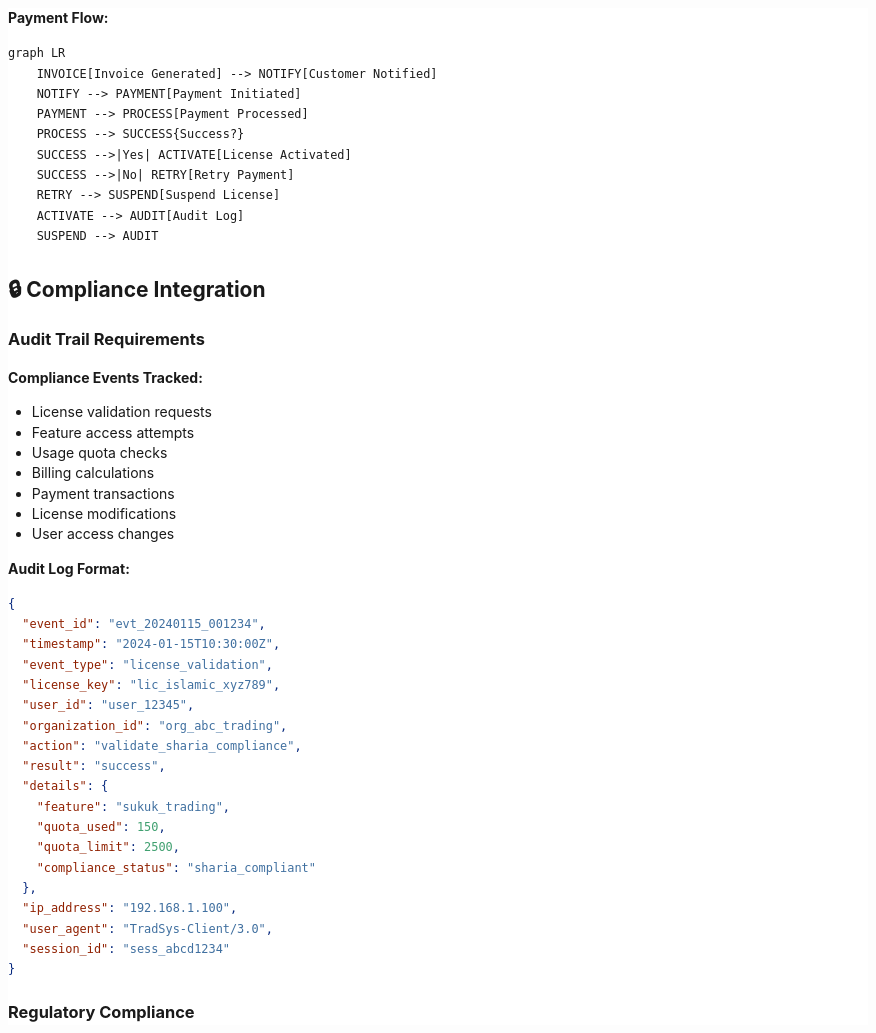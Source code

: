 **Payment Flow:**
```mermaid
graph LR
    INVOICE[Invoice Generated] --> NOTIFY[Customer Notified]
    NOTIFY --> PAYMENT[Payment Initiated]
    PAYMENT --> PROCESS[Payment Processed]
    PROCESS --> SUCCESS{Success?}
    SUCCESS -->|Yes| ACTIVATE[License Activated]
    SUCCESS -->|No| RETRY[Retry Payment]
    RETRY --> SUSPEND[Suspend License]
    ACTIVATE --> AUDIT[Audit Log]
    SUSPEND --> AUDIT
```

## 🔒 Compliance Integration

### **Audit Trail Requirements**

**Compliance Events Tracked:**
- License validation requests
- Feature access attempts
- Usage quota checks
- Billing calculations
- Payment transactions
- License modifications
- User access changes

**Audit Log Format:**
```json
{
  "event_id": "evt_20240115_001234",
  "timestamp": "2024-01-15T10:30:00Z",
  "event_type": "license_validation",
  "license_key": "lic_islamic_xyz789",
  "user_id": "user_12345",
  "organization_id": "org_abc_trading",
  "action": "validate_sharia_compliance",
  "result": "success",
  "details": {
    "feature": "sukuk_trading",
    "quota_used": 150,
    "quota_limit": 2500,
    "compliance_status": "sharia_compliant"
  },
  "ip_address": "192.168.1.100",
  "user_agent": "TradSys-Client/3.0",
  "session_id": "sess_abcd1234"
}
```

### **Regulatory Compliance**
